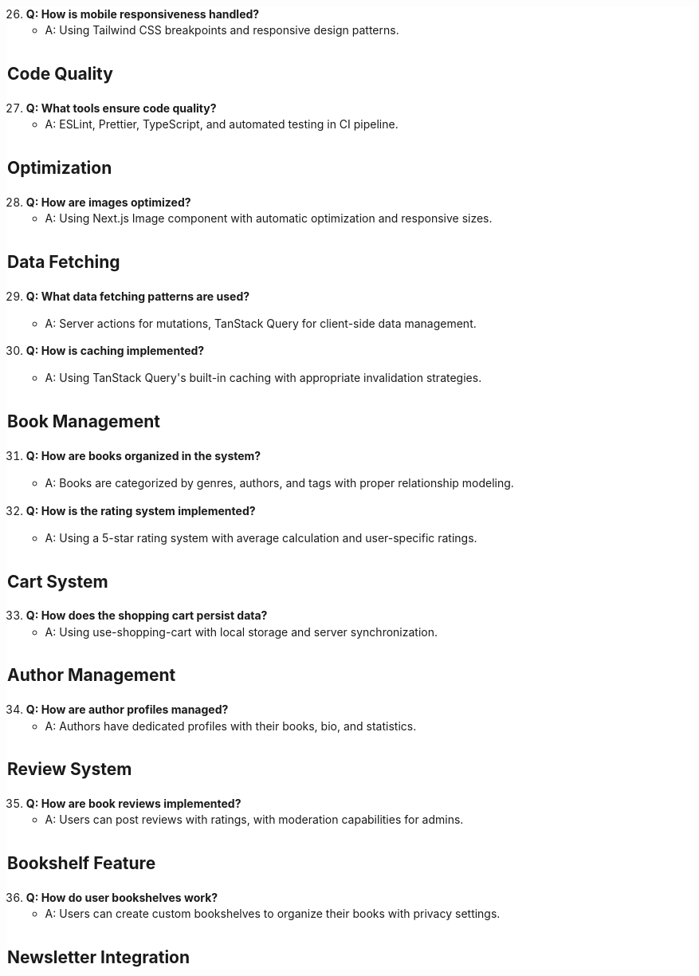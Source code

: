 26. **Q: How is mobile responsiveness handled?**
    - A: Using Tailwind CSS breakpoints and responsive design patterns.

## Code Quality

27. **Q: What tools ensure code quality?**
    - A: ESLint, Prettier, TypeScript, and automated testing in CI pipeline.

## Optimization

28. **Q: How are images optimized?**
    - A: Using Next.js Image component with automatic optimization and responsive sizes.

## Data Fetching

29. **Q: What data fetching patterns are used?**
    - A: Server actions for mutations, TanStack Query for client-side data management.

30. **Q: How is caching implemented?**
    - A: Using TanStack Query's built-in caching with appropriate invalidation strategies.

## Book Management

31. **Q: How are books organized in the system?**
    - A: Books are categorized by genres, authors, and tags with proper relationship modeling.

32. **Q: How is the rating system implemented?**
    - A: Using a 5-star rating system with average calculation and user-specific ratings.

## Cart System

33. **Q: How does the shopping cart persist data?**
    - A: Using use-shopping-cart with local storage and server synchronization.

## Author Management

34. **Q: How are author profiles managed?**
    - A: Authors have dedicated profiles with their books, bio, and statistics.

## Review System

35. **Q: How are book reviews implemented?**
    - A: Users can post reviews with ratings, with moderation capabilities for admins.

## Bookshelf Feature

36. **Q: How do user bookshelves work?**
    - A: Users can create custom bookshelves to organize their books with privacy settings.

## Newsletter Integration
